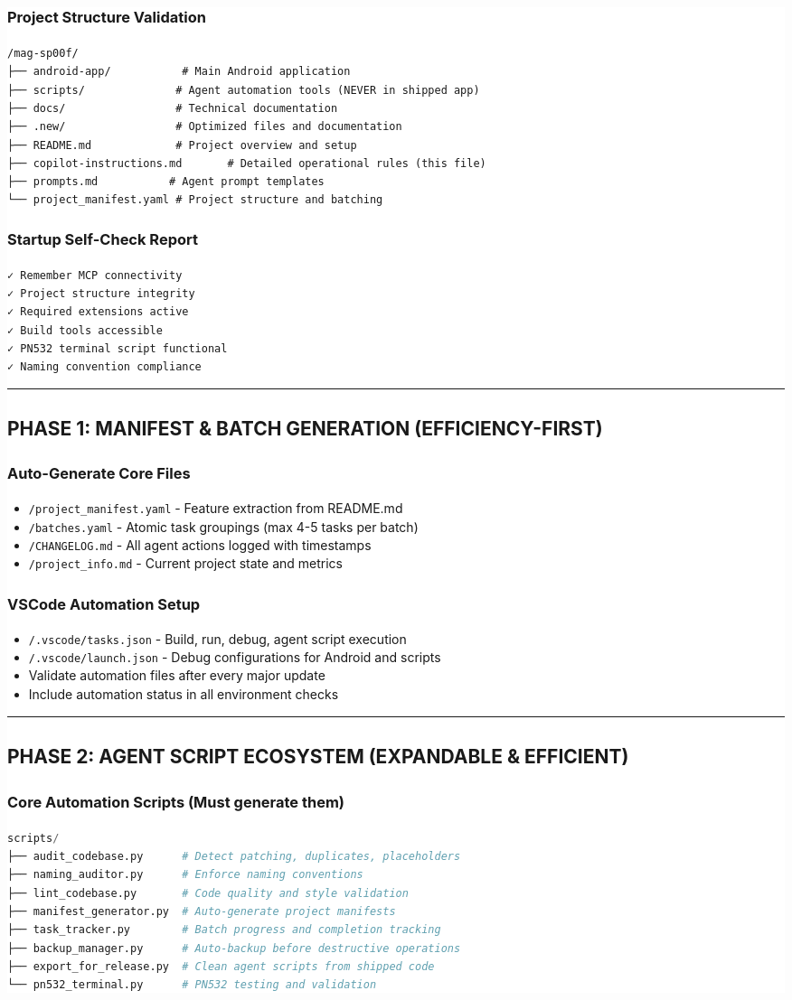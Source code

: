 ### Project Structure Validation
```
/mag-sp00f/
├── android-app/           # Main Android application
├── scripts/              # Agent automation tools (NEVER in shipped app)
├── docs/                 # Technical documentation
├── .new/                 # Optimized files and documentation
├── README.md             # Project overview and setup
├── copilot-instructions.md       # Detailed operational rules (this file)
├── prompts.md           # Agent prompt templates
└── project_manifest.yaml # Project structure and batching
```

### Startup Self-Check Report
```
✓ Remember MCP connectivity
✓ Project structure integrity
✓ Required extensions active
✓ Build tools accessible
✓ PN532 terminal script functional
✓ Naming convention compliance
```

---

## PHASE 1: MANIFEST & BATCH GENERATION (EFFICIENCY-FIRST)

### Auto-Generate Core Files
- `/project_manifest.yaml` - Feature extraction from README.md
- `/batches.yaml` - Atomic task groupings (max 4-5 tasks per batch)
- `/CHANGELOG.md` - All agent actions logged with timestamps
- `/project_info.md` - Current project state and metrics

### VSCode Automation Setup
- `/.vscode/tasks.json` - Build, run, debug, agent script execution
- `/.vscode/launch.json` - Debug configurations for Android and scripts
- Validate automation files after every major update
- Include automation status in all environment checks

---

## PHASE 2: AGENT SCRIPT ECOSYSTEM (EXPANDABLE & EFFICIENT)

### Core Automation Scripts (Must generate them)
```python
scripts/
├── audit_codebase.py      # Detect patching, duplicates, placeholders
├── naming_auditor.py      # Enforce naming conventions
├── lint_codebase.py       # Code quality and style validation
├── manifest_generator.py  # Auto-generate project manifests
├── task_tracker.py        # Batch progress and completion tracking
├── backup_manager.py      # Auto-backup before destructive operations
├── export_for_release.py  # Clean agent scripts from shipped code
└── pn532_terminal.py      # PN532 testing and validation
```
